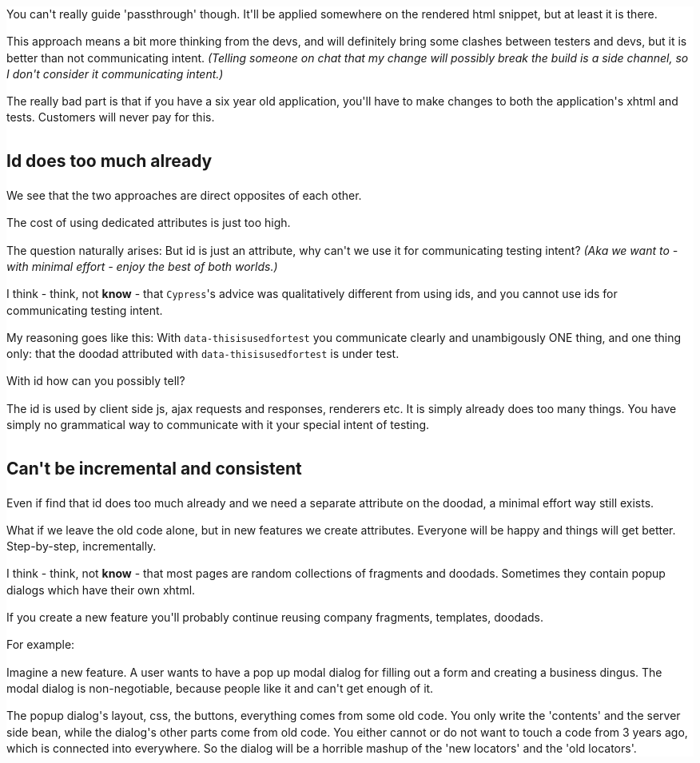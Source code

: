 You can't really guide 'passthrough' though. It'll be applied somewhere on the rendered html snippet, but at least it is there.

This approach means a bit more thinking from the devs, and will definitely bring some clashes between testers and devs, but it is better than not communicating intent. *(Telling someone on chat that my change will possibly break the build is a side channel, so I don't consider it communicating intent.)*

The really bad part is that if you have a six year old application, you'll have to make changes to both the application's xhtml and tests. Customers will never pay for this.

## Id does too much already

We see that the two approaches are direct opposites of each other.

The cost of using dedicated attributes is just too high.

The question naturally arises: But id is just an attribute, why can't we use it for communicating testing intent? *(Aka we want to - with minimal effort - enjoy the best of both worlds.)*

I think - think, not **know** - that `Cypress`'s advice was qualitatively different from using ids, and you cannot use ids for communicating testing intent.

My reasoning goes like this: With `data-thisisusedfortest` you communicate clearly and unambigously ONE thing, and one thing only: that the doodad attributed with `data-thisisusedfortest` is under test.

With id how can you possibly tell?

The id is used by client side js, ajax requests and responses, renderers etc. It is simply already does too many things. You have simply no grammatical way to communicate with it your special intent of testing.

## Can't be incremental and consistent

Even if find that id does too much already and we need a separate attribute on the doodad, a minimal effort way still exists.

What if we leave the old code alone, but in new features we create attributes. Everyone will be happy and things will get better. Step-by-step, incrementally.

I think - think, not **know** - that most pages are random collections of fragments and doodads. Sometimes they contain popup dialogs which have their own xhtml.

If you create a new feature you'll probably continue reusing company fragments, templates, doodads.

For example:

Imagine a new feature. A user wants to have a pop up modal dialog for filling out a form and creating a business dingus. The modal dialog is non-negotiable, because people like it and can't get enough of it.

The popup dialog's layout, css, the buttons, everything comes from some old code. You only write the 'contents' and the server side bean, while the dialog's other parts come from old code. You either cannot or do not want to touch a code from 3 years ago, which is connected into everywhere. So the dialog will be a horrible mashup of the 'new locators' and the 'old locators'.
